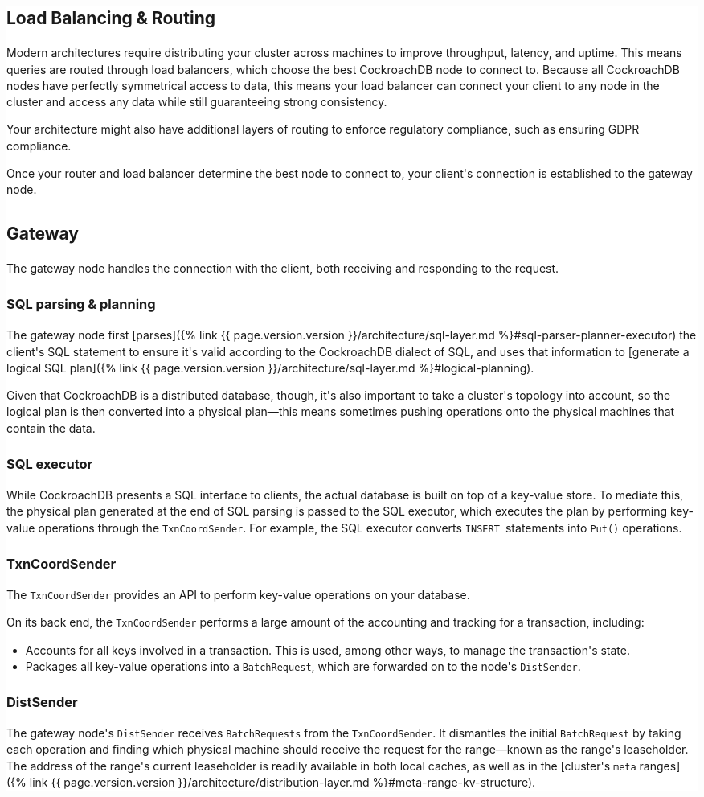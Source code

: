 ## Load Balancing & Routing

Modern architectures require distributing your cluster across machines to improve throughput, latency, and uptime. This means queries are routed through load balancers, which choose the best CockroachDB node to connect to. Because all CockroachDB nodes have perfectly symmetrical access to data, this means your load balancer can connect your client to any node in the cluster and access any data while still guaranteeing strong consistency.

Your architecture might also have additional layers of routing to enforce regulatory compliance, such as ensuring GDPR compliance.

Once your router and load balancer determine the best node to connect to, your client's connection is established to the gateway node.

## Gateway

The gateway node handles the connection with the client, both receiving and responding to the request.

### SQL parsing & planning

The gateway node first [parses]({% link {{ page.version.version }}/architecture/sql-layer.md %}#sql-parser-planner-executor) the client's SQL statement to ensure it's valid according to the CockroachDB dialect of SQL, and uses that information to [generate a logical SQL plan]({% link {{ page.version.version }}/architecture/sql-layer.md %}#logical-planning).

Given that CockroachDB is a distributed database, though, it's also important to take a cluster's topology into account, so the logical plan is then converted into a physical plan&mdash;this means sometimes pushing operations onto the physical machines that contain the data.

### SQL executor

While CockroachDB presents a SQL interface to clients, the actual database is built on top of a key-value store. To mediate this, the physical plan generated at the end of SQL parsing is passed to the SQL executor, which executes the plan by performing key-value operations through the `TxnCoordSender`. For example, the SQL executor converts `INSERT `statements into `Put()` operations.

### TxnCoordSender

The `TxnCoordSender` provides an API to perform key-value operations on your database.

On its back end, the `TxnCoordSender` performs a large amount of the accounting and tracking for a transaction, including:

- Accounts for all keys involved in a transaction. This is used, among other ways, to manage the transaction's state.
- Packages all key-value operations into a `BatchRequest`, which are forwarded on to the node's `DistSender`.

### DistSender

The gateway node's `DistSender` receives `BatchRequests` from the `TxnCoordSender`. It dismantles the initial `BatchRequest` by taking each operation and finding which physical machine should receive the request for the range&mdash;known as the range's leaseholder. The address of the range's current leaseholder is readily available in both local caches, as well as in the [cluster's `meta` ranges]({% link {{ page.version.version }}/architecture/distribution-layer.md %}#meta-range-kv-structure).
